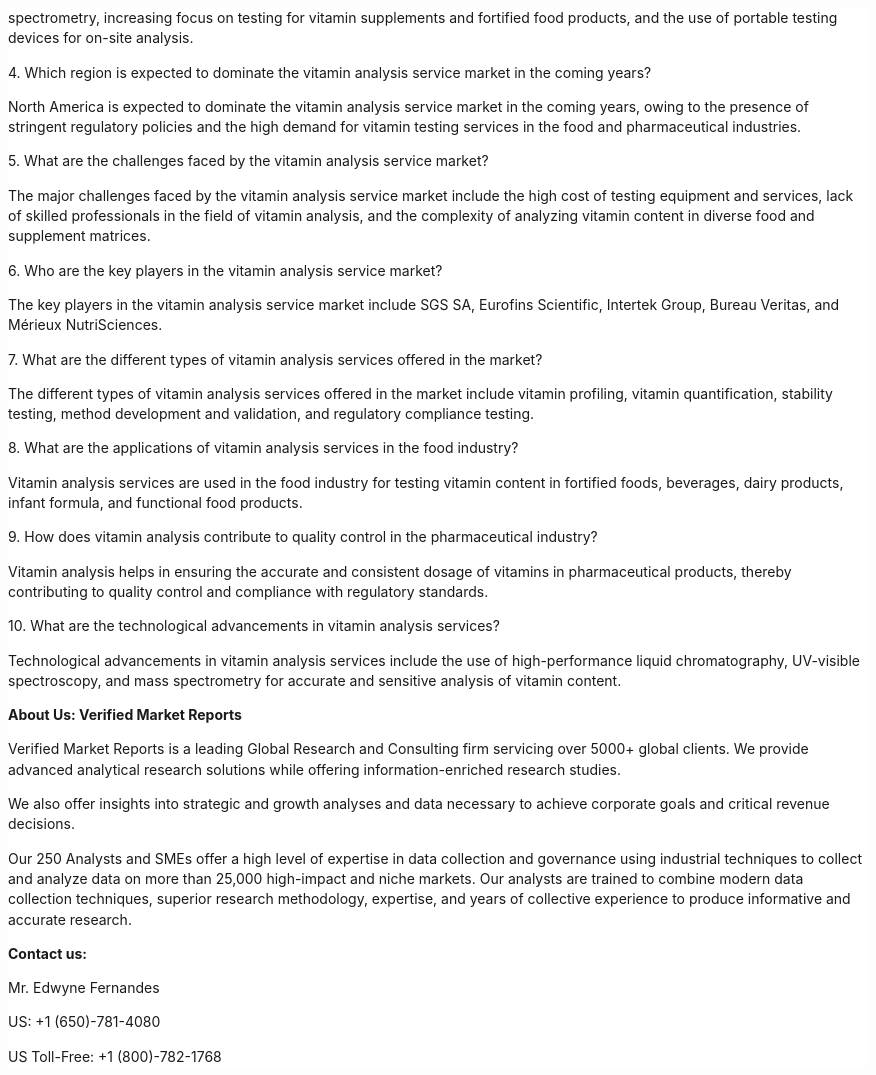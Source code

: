 spectrometry, increasing focus on testing for vitamin supplements and fortified food products, and the use of portable testing devices for on-site analysis.</p>4. Which region is expected to dominate the vitamin analysis service market in the coming years? <p> North America is expected to dominate the vitamin analysis service market in the coming years, owing to the presence of stringent regulatory policies and the high demand for vitamin testing services in the food and pharmaceutical industries.</p>5. What are the challenges faced by the vitamin analysis service market? <p> The major challenges faced by the vitamin analysis service market include the high cost of testing equipment and services, lack of skilled professionals in the field of vitamin analysis, and the complexity of analyzing vitamin content in diverse food and supplement matrices.</p>6. Who are the key players in the vitamin analysis service market? <p> The key players in the vitamin analysis service market include SGS SA, Eurofins Scientific, Intertek Group, Bureau Veritas, and Mérieux NutriSciences.</p>7. What are the different types of vitamin analysis services offered in the market? <p> The different types of vitamin analysis services offered in the market include vitamin profiling, vitamin quantification, stability testing, method development and validation, and regulatory compliance testing.</p>8. What are the applications of vitamin analysis services in the food industry? <p> Vitamin analysis services are used in the food industry for testing vitamin content in fortified foods, beverages, dairy products, infant formula, and functional food products.</p>9. How does vitamin analysis contribute to quality control in the pharmaceutical industry? <p> Vitamin analysis helps in ensuring the accurate and consistent dosage of vitamins in pharmaceutical products, thereby contributing to quality control and compliance with regulatory standards.</p>10. What are the technological advancements in vitamin analysis services? <p> Technological advancements in vitamin analysis services include the use of high-performance liquid chromatography, UV-visible spectroscopy, and mass spectrometry for accurate and sensitive analysis of vitamin content.</p></h3><p id="" class=""><strong>About Us: Verified Market Reports</strong></p><p id="" class="">Verified Market Reports is a leading Global Research and Consulting firm servicing over 5000+ global clients. We provide advanced analytical research solutions while offering information-enriched research studies.</p><p id="" class="">We also offer insights into strategic and growth analyses and data necessary to achieve corporate goals and critical revenue decisions.</p><p id="" class="">Our 250 Analysts and SMEs offer a high level of expertise in data collection and governance using industrial techniques to collect and analyze data on more than 25,000 high-impact and niche markets. Our analysts are trained to combine modern data collection techniques, superior research methodology, expertise, and years of collective experience to produce informative and accurate research.</p><p id="" class=""><strong>Contact us:</strong></p><p id="" class="">Mr. Edwyne Fernandes</p><p id="" class="">US: +1 (650)-781-4080</p><p id="" class="">US Toll-Free: +1 (800)-782-1768</p>
